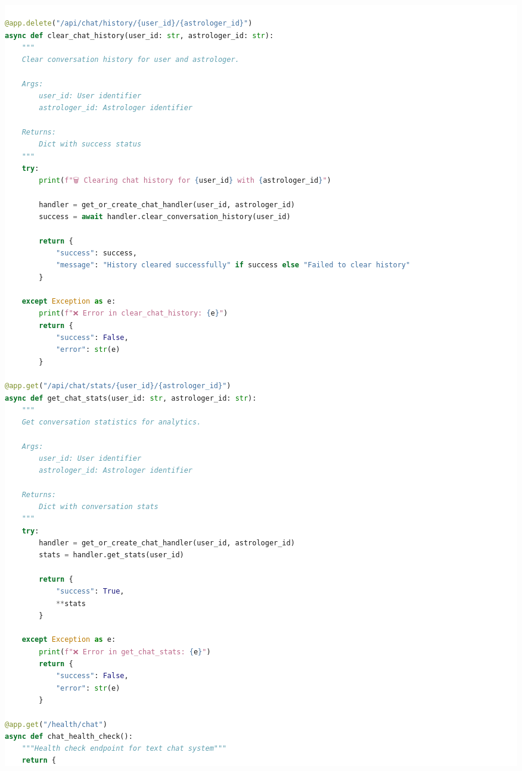 ```python

@app.delete("/api/chat/history/{user_id}/{astrologer_id}")
async def clear_chat_history(user_id: str, astrologer_id: str):
    """
    Clear conversation history for user and astrologer.
    
    Args:
        user_id: User identifier
        astrologer_id: Astrologer identifier
        
    Returns:
        Dict with success status
    """
    try:
        print(f"🗑️ Clearing chat history for {user_id} with {astrologer_id}")
        
        handler = get_or_create_chat_handler(user_id, astrologer_id)
        success = await handler.clear_conversation_history(user_id)
        
        return {
            "success": success,
            "message": "History cleared successfully" if success else "Failed to clear history"
        }
        
    except Exception as e:
        print(f"❌ Error in clear_chat_history: {e}")
        return {
            "success": False,
            "error": str(e)
        }

@app.get("/api/chat/stats/{user_id}/{astrologer_id}")
async def get_chat_stats(user_id: str, astrologer_id: str):
    """
    Get conversation statistics for analytics.
    
    Args:
        user_id: User identifier
        astrologer_id: Astrologer identifier
        
    Returns:
        Dict with conversation stats
    """
    try:
        handler = get_or_create_chat_handler(user_id, astrologer_id)
        stats = handler.get_stats(user_id)
        
        return {
            "success": True,
            **stats
        }
        
    except Exception as e:
        print(f"❌ Error in get_chat_stats: {e}")
        return {
            "success": False,
            "error": str(e)
        }

@app.get("/health/chat")
async def chat_health_check():
    """Health check endpoint for text chat system"""
    return {
```